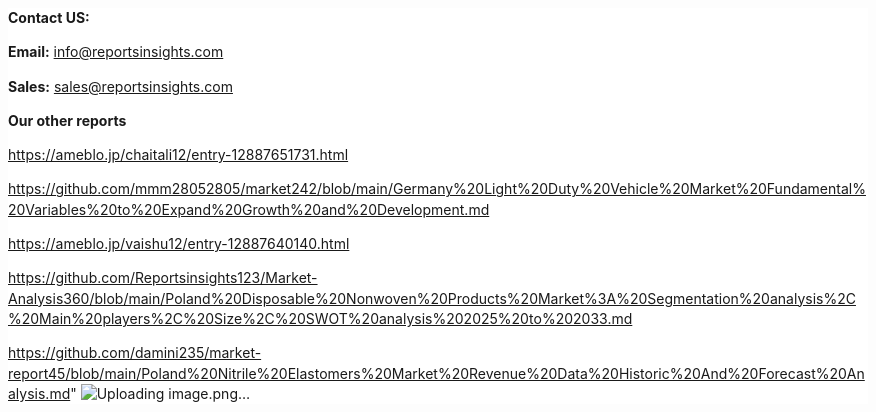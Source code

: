 <strong>Contact US:</strong>

<p class=""""><b>Email:</b> <a href=mailto:info@reportsinsights.com>info@reportsinsights.com</a></p>
<p class=""""><b>Sales:</b> <a href=mailto:sales@reportsinsights.com>sales@reportsinsights.com</a></p>

<strong>Our other reports</strong>

<a href=https://ameblo.jp/chaitali12/entry-12887651731.html>https://ameblo.jp/chaitali12/entry-12887651731.html</a>

<a href=https://github.com/mmm28052805/market242/blob/main/Germany%20Light%20Duty%20Vehicle%20Market%20Fundamental%20Variables%20to%20Expand%20Growth%20and%20Development.md>https://github.com/mmm28052805/market242/blob/main/Germany%20Light%20Duty%20Vehicle%20Market%20Fundamental%20Variables%20to%20Expand%20Growth%20and%20Development.md</a>

<a href=https://ameblo.jp/vaishu12/entry-12887640140.html>https://ameblo.jp/vaishu12/entry-12887640140.html</a>

<a href=https://github.com/Reportsinsights123/Market-Analysis360/blob/main/Poland%20Disposable%20Nonwoven%20Products%20Market%3A%20Segmentation%20analysis%2C%20Main%20players%2C%20Size%2C%20SWOT%20analysis%202025%20to%202033.md>https://github.com/Reportsinsights123/Market-Analysis360/blob/main/Poland%20Disposable%20Nonwoven%20Products%20Market%3A%20Segmentation%20analysis%2C%20Main%20players%2C%20Size%2C%20SWOT%20analysis%202025%20to%202033.md</a>

<a href=https://github.com/damini235/market-report45/blob/main/Poland%20Nitrile%20Elastomers%20Market%20Revenue%20Data%20Historic%20And%20Forecast%20Analysis.md>https://github.com/damini235/market-report45/blob/main/Poland%20Nitrile%20Elastomers%20Market%20Revenue%20Data%20Historic%20And%20Forecast%20Analysis.md</a>"
![Uploading image.png…]()
